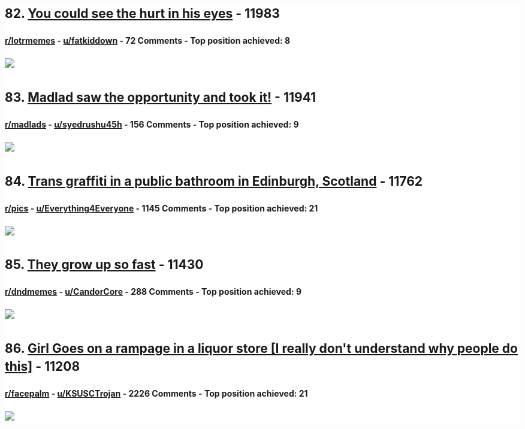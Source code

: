 ## 82. [You could see the hurt in his eyes](http://reddit.com/r/lotrmemes/comments/11rfa3w/you_could_see_the_hurt_in_his_eyes/) - 11983
#### [r/lotrmemes](http://reddit.com/r/lotrmemes) - [u/fatkiddown](http://reddit.com/u/fatkiddown) - 72 Comments - Top position achieved: 8

<a href="https://i.redd.it/i0wd90rnisna1.jpg"><img src="https://b.thumbs.redditmedia.com/MrFLc2S3w4LOipzVLbp3hNabC85M_b8ScWrNmQB5__w.jpg"></img></a>

## 83. [Madlad saw the opportunity and took it!](http://reddit.com/r/madlads/comments/11qx7h9/madlad_saw_the_opportunity_and_took_it/) - 11941
#### [r/madlads](http://reddit.com/r/madlads) - [u/syedrushu45h](http://reddit.com/u/syedrushu45h) - 156 Comments - Top position achieved: 9

<a href="https://i.redd.it/orcgls5qhona1.jpg"><img src="https://b.thumbs.redditmedia.com/n_z9YbX0fNE145dTsYtpwcybEhAYkwW8lzW0bLsqHps.jpg"></img></a>

## 84. [Trans graffiti in a public bathroom in Edinburgh, Scotland](http://reddit.com/r/pics/comments/11r930h/trans_graffiti_in_a_public_bathroom_in_edinburgh/) - 11762
#### [r/pics](http://reddit.com/r/pics) - [u/Everything4Everyone](http://reddit.com/u/Everything4Everyone) - 1145 Comments - Top position achieved: 21

<a href="https://i.redd.it/lx7jrqjgkrna1.jpg"><img src="https://b.thumbs.redditmedia.com/az_yeLrHiTYc6jYILz1K1ewSuAjso_YvRUTUU07FftY.jpg"></img></a>

## 85. [They grow up so fast](http://reddit.com/r/dndmemes/comments/11rg7yi/they_grow_up_so_fast/) - 11430
#### [r/dndmemes](http://reddit.com/r/dndmemes) - [u/CandorCore](http://reddit.com/u/CandorCore) - 288 Comments - Top position achieved: 9

<a href="https://i.redd.it/yco4pw1dssna1.jpg"><img src="https://b.thumbs.redditmedia.com/BkcOB8wfnuOUUe95iNlEw8pIIRvKY8wczJQo65WxrnQ.jpg"></img></a>

## 86. [Girl Goes on a rampage in a liquor store [I really don't understand why people do this]](http://reddit.com/r/facepalm/comments/11qtpkg/girl_goes_on_a_rampage_in_a_liquor_store_i_really/) - 11208
#### [r/facepalm](http://reddit.com/r/facepalm) - [u/KSUSCTrojan](http://reddit.com/u/KSUSCTrojan) - 2226 Comments - Top position achieved: 21

<a href="https://v.redd.it/urwaxhzr5mna1"><img src="https://b.thumbs.redditmedia.com/bvGyrHtETtEQzLISddNIBjzbFdN3GCXeaYIS-8Guskg.jpg"></img></a>
